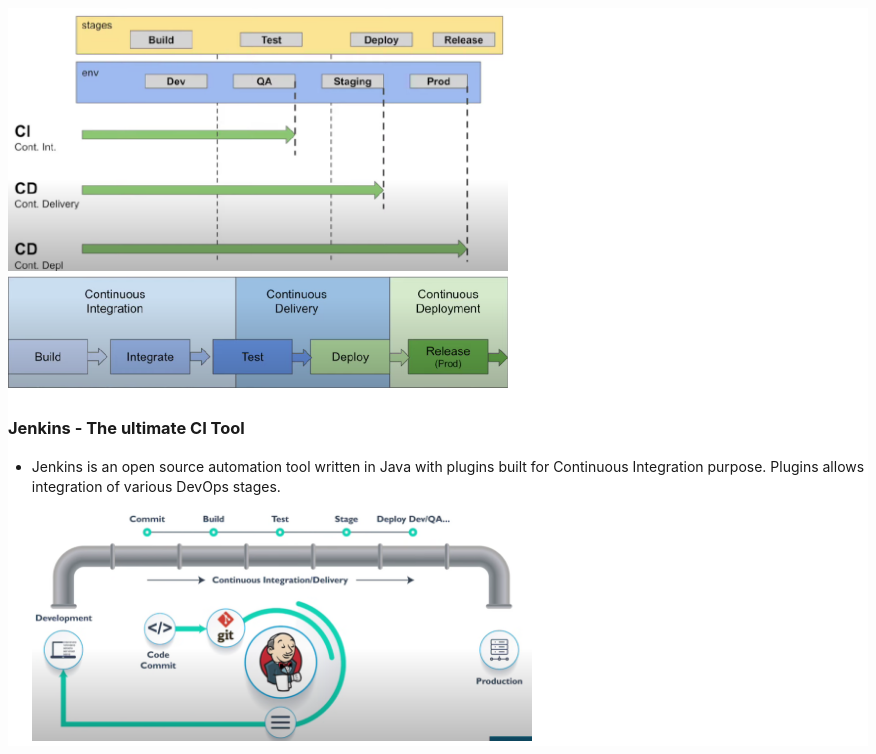 <img src="images/cicd_1.jpg " alt="CICD-1" width=500>

<img src="images/cicd_2.jpg " alt="CICD-2" width=500>

### Jenkins - The ultimate CI Tool

- Jenkins is an open source automation tool written in Java with plugins built for Continuous Integration purpose. Plugins allows integration of various DevOps stages.

    <img src="images/jenkins.jpg " alt="Jenkins" width=500>
